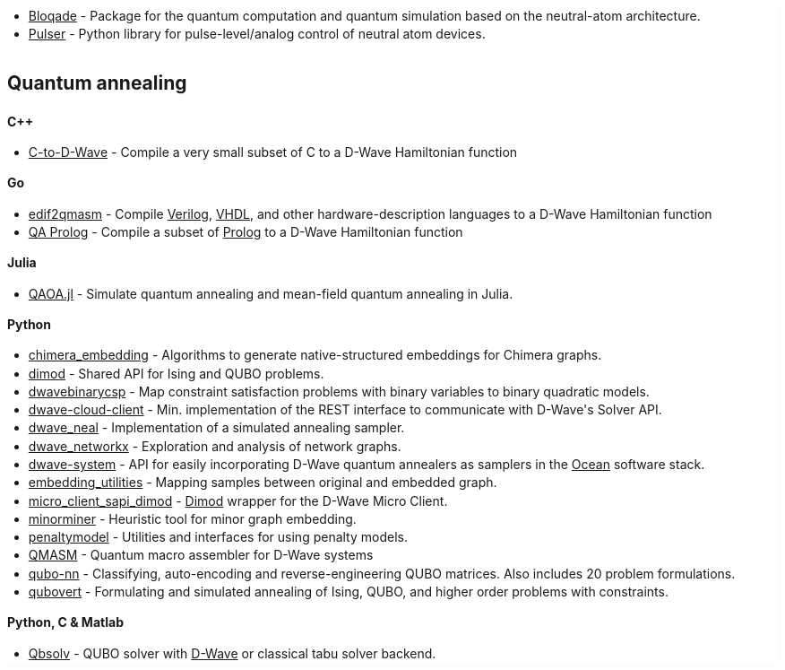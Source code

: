 - [Bloqade](https://github.com/QuEraComputing/Bloqade.jl) - Package for the quantum computation and quantum simulation based on the neutral-atom architecture.
- [Pulser](https://github.com/pasqal-io/Pulser) - Python library for pulse-level/analog control of neutral atom devices.

## Quantum annealing

**C++**
- [C-to-D-Wave](https://github.com/lanl/c2dwave) - Compile a very small subset of C to a D-Wave Hamiltonian function

**Go**
- [edif2qmasm](https://github.com/lanl/edif2qmasm/) - Compile [Verilog](https://en.wikipedia.org/wiki/Verilog), [VHDL](https://en.wikipedia.org/wiki/VHDL), and other hardware-description languages to a D-Wave Hamiltonian function
- [QA Prolog](https://github.com/lanl/QA-Prolog) - Compile a subset of [Prolog](https://en.wikipedia.org/wiki/Prolog) to a D-Wave Hamiltonian function

**Julia**
- [QAOA.jl](https://github.com/FZJ-PGI-12/QAOA.jl) - Simulate quantum annealing and mean-field quantum annealing in Julia.

**Python**
- [chimera_embedding](https://github.com/dwavesystems/chimera-embedding) - Algorithms to generate native-structured embeddings for Chimera graphs.
- [dimod](https://github.com/dwavesystems/dimod) - Shared API for Ising and QUBO problems.
- [dwavebinarycsp](https://github.com/dwavesystems/dwavebinarycsp) - Map constraint satisfaction problems with binary variables to binary quadratic models.
- [dwave-cloud-client](https://github.com/dwavesystems/dwave-cloud-client) - Min. implementation of the REST interface to communicate with D-Wave's Solver API.
- [dwave_neal](https://github.com/dwavesystems/dwave-neal) - Implementation of a simulated annealing sampler.
- [dwave_networkx](https://github.com/dwavesystems/dwave_networkx) - Exploration and analysis of network graphs.
- [dwave-system](https://github.com/dwavesystems/dwave-system) - API for easily incorporating D-Wave quantum annealers as samplers in the [Ocean](https://ocean.dwavesys.com/) software stack.
- [embedding_utilities](https://github.com/dwavesystems/dwave_embedding_utilities) - Mapping samples between original and embedded graph.
- [micro_client_sapi_dimod](https://github.com/dwavesystems/dwave_micro_client_dimod) - [Dimod](https://github.com/dwavesystems/dimod) wrapper for the D-Wave Micro Client.
- [minorminer](https://github.com/dwavesystems/minorminer) - Heuristic tool for minor graph embedding.
- [penaltymodel](https://github.com/dwavesystems/penaltymodel) - Utilities and interfaces for using penalty models.
- [QMASM](https://github.com/lanl/qmasm/) - Quantum macro assembler for D-Wave systems
- [qubo-nn](https://github.com/instance01/qubo-nn/) - Classifying, auto-encoding and reverse-engineering QUBO matrices. Also includes 20 problem formulations.
- [qubovert](https://github.com/jtiosue/qubovert) - Formulating and simulated annealing of Ising, QUBO, and higher order problems with constraints.

**Python, C & Matlab**
- [Qbsolv](https://github.com/dwavesystems/qbsolv) - QUBO solver with [D-Wave](https://www.dwavesys.com) or classical tabu solver backend.
